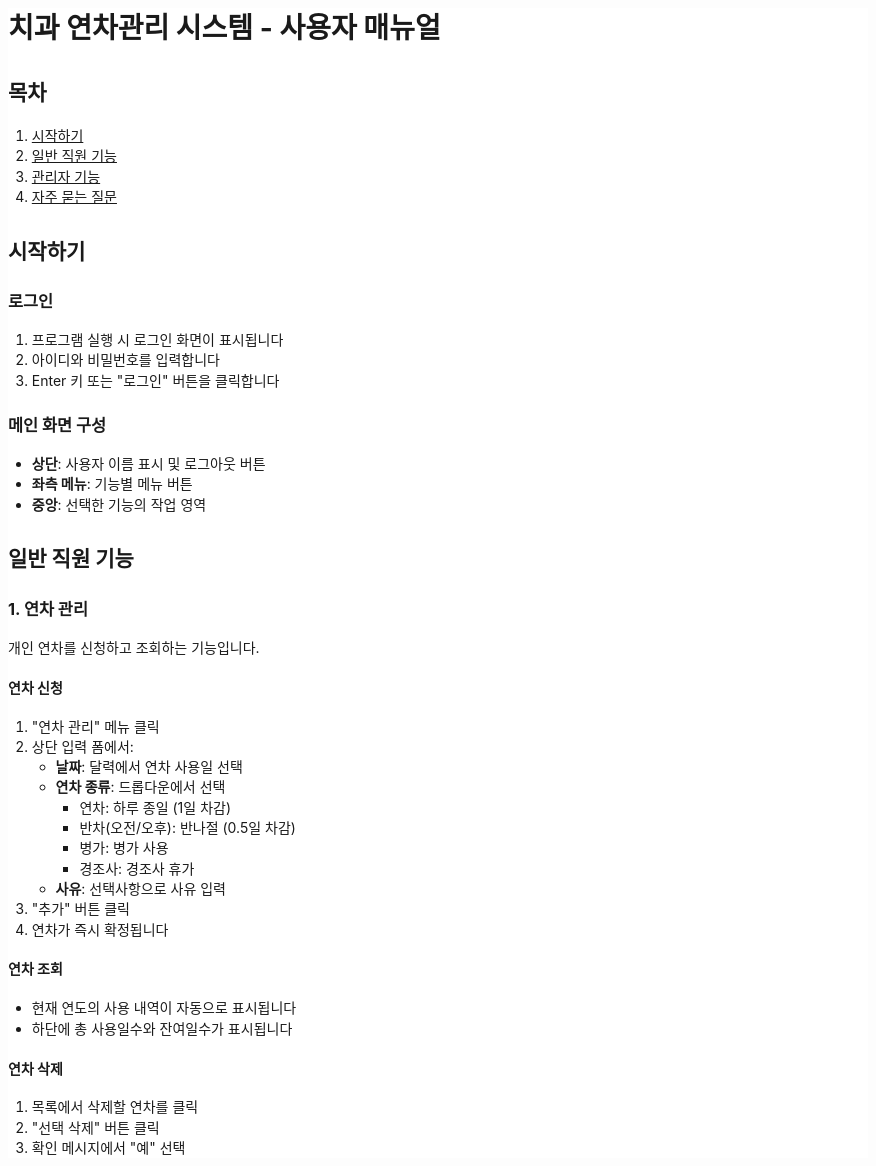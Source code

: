 # 치과 연차관리 시스템 - 사용자 매뉴얼

## 목차
1. [시작하기](#시작하기)
2. [일반 직원 기능](#일반-직원-기능)
3. [관리자 기능](#관리자-기능)
4. [자주 묻는 질문](#자주-묻는-질문)

## 시작하기

### 로그인
1. 프로그램 실행 시 로그인 화면이 표시됩니다
2. 아이디와 비밀번호를 입력합니다
3. Enter 키 또는 "로그인" 버튼을 클릭합니다

### 메인 화면 구성
- **상단**: 사용자 이름 표시 및 로그아웃 버튼
- **좌측 메뉴**: 기능별 메뉴 버튼
- **중앙**: 선택한 기능의 작업 영역

## 일반 직원 기능

### 1. 연차 관리
개인 연차를 신청하고 조회하는 기능입니다.

#### 연차 신청
1. "연차 관리" 메뉴 클릭
2. 상단 입력 폼에서:
   - **날짜**: 달력에서 연차 사용일 선택
   - **연차 종류**: 드롭다운에서 선택
     - 연차: 하루 종일 (1일 차감)
     - 반차(오전/오후): 반나절 (0.5일 차감)
     - 병가: 병가 사용
     - 경조사: 경조사 휴가
   - **사유**: 선택사항으로 사유 입력
3. "추가" 버튼 클릭
4. 연차가 즉시 확정됩니다

#### 연차 조회
- 현재 연도의 사용 내역이 자동으로 표시됩니다
- 하단에 총 사용일수와 잔여일수가 표시됩니다

#### 연차 삭제
1. 목록에서 삭제할 연차를 클릭
2. "선택 삭제" 버튼 클릭
3. 확인 메시지에서 "예" 선택
